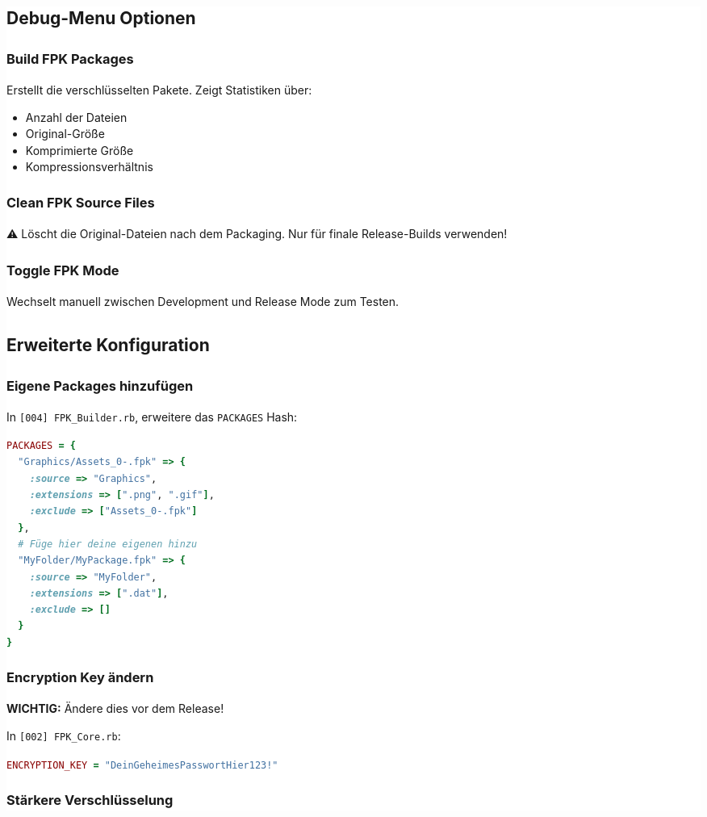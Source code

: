 ## Debug-Menu Optionen

### Build FPK Packages

Erstellt die verschlüsselten Pakete. Zeigt Statistiken über:

- Anzahl der Dateien
- Original-Größe
- Komprimierte Größe
- Kompressionsverhältnis

### Clean FPK Source Files

⚠️ Löscht die Original-Dateien nach dem Packaging.
Nur für finale Release-Builds verwenden!

### Toggle FPK Mode

Wechselt manuell zwischen Development und Release Mode zum Testen.

## Erweiterte Konfiguration

### Eigene Packages hinzufügen

In `[004] FPK_Builder.rb`, erweitere das `PACKAGES` Hash:

```ruby
PACKAGES = {
  "Graphics/Assets_0-.fpk" => {
    :source => "Graphics",
    :extensions => [".png", ".gif"],
    :exclude => ["Assets_0-.fpk"]
  },
  # Füge hier deine eigenen hinzu
  "MyFolder/MyPackage.fpk" => {
    :source => "MyFolder",
    :extensions => [".dat"],
    :exclude => []
  }
}
```

### Encryption Key ändern

**WICHTIG:** Ändere dies vor dem Release!

In `[002] FPK_Core.rb`:

```ruby
ENCRYPTION_KEY = "DeinGeheimesPasswortHier123!"
```

### Stärkere Verschlüsselung
